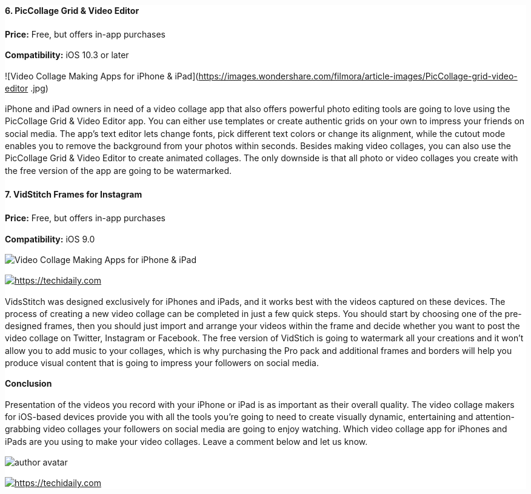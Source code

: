 #### 6. PicCollage Grid & Video Editor

**Price:** Free, but offers in-app purchases

**Compatibility:** iOS 10.3 or later

![Video Collage Making Apps for iPhone & iPad](<https://images.wondershare.com/filmora/article-images/PicCollage-grid-video-editor> .jpg)

iPhone and iPad owners in need of a video collage app that also offers powerful photo editing tools are going to love using the PicCollage Grid & Video Editor app. You can either use templates or create authentic grids on your own to impress your friends on social media. The app’s text editor lets change fonts, pick different text colors or change its alignment, while the cutout mode enables you to remove the background from your photos within seconds. Besides making video collages, you can also use the PicCollage Grid & Video Editor to create animated collages. The only downside is that all photo or video collages you create with the free version of the app are going to be watermarked.

#### 7. VidStitch Frames for Instagram

**Price:** Free, but offers in-app purchases

**Compatibility:** iOS 9.0

![Video Collage Making Apps for iPhone & iPad](https://images.wondershare.com/filmora/article-images/vidstitch-frames-for-instagram.jpg)


<a href="https://aligracehair.sjv.io/c/5597632/2115940/19272" target="_top" id="2115940">
  <img src="//a.impactradius-go.com/display-ad/19272-2115940" border="0" alt="https://techidaily.com" width="120" height="90"/>
</a>
<img height="0" width="0" src="https://aligracehair.sjv.io/i/5597632/2115940/19272" style="position:absolute;visibility:hidden;" border="0" />

VidsStitch was designed exclusively for iPhones and iPads, and it works best with the videos captured on these devices. The process of creating a new video collage can be completed in just a few quick steps. You should start by choosing one of the pre-designed frames, then you should just import and arrange your videos within the frame and decide whether you want to post the video collage on Twitter, Instagram or Facebook. The free version of VidStich is going to watermark all your creations and it won’t allow you to add music to your collages, which is why purchasing the Pro pack and additional frames and borders will help you produce visual content that is going to impress your followers on social media.

**Conclusion**

Presentation of the videos you record with your iPhone or iPad is as important as their overall quality. The video collage makers for iOS-based devices provide you with all the tools you’re going to need to create visually dynamic, entertaining and attention-grabbing video collages your followers on social media are going to enjoy watching. Which video collage app for iPhones and iPads are you using to make your video collages. Leave a comment below and let us know.

![author avatar](https://images.wondershare.com/filmora/article-images/shannon-cox.jpg)


<a href="https://unicoeye.pxf.io/c/5597632/2134495/18498" target="_top" id="2134495">
  <img src="//a.impactradius-go.com/display-ad/18498-2134495" border="0" alt="https://techidaily.com" width="728" height="90"/>
</a>
<img height="0" width="0" src="https://unicoeye.pxf.io/i/5597632/2134495/18498" style="position:absolute;visibility:hidden;" border="0" />
